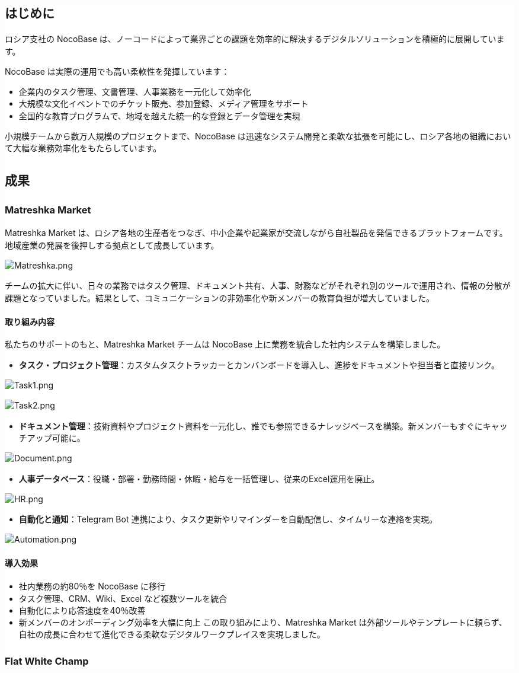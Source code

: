 ## はじめに

ロシア支社の NocoBase は、ノーコードによって業界ごとの課題を効率的に解決するデジタルソリューションを積極的に展開しています。

NocoBase は実際の運用でも高い柔軟性を発揮しています：

* 企業内のタスク管理、文書管理、人事業務を一元化して効率化
* 大規模な文化イベントでのチケット販売、参加登録、メディア管理をサポート
* 全国的な教育プログラムで、地域を越えた統一的な登録とデータ管理を実現

小規模チームから数万人規模のプロジェクトまで、NocoBase は迅速なシステム開発と柔軟な拡張を可能にし、ロシア各地の組織において大幅な業務効率化をもたらしています。

## 成果

### Matreshka Market

Matreshka Market は、ロシア各地の生産者をつなぎ、中小企業や起業家が交流しながら自社製品を発信できるプラットフォームです。地域産業の発展を後押しする拠点として成長しています。

![Matreshka.png](https://static-docs.nocobase.com/Matreshka%20Market-9vgdbk.png)

チームの拡大に伴い、日々の業務ではタスク管理、ドキュメント共有、人事、財務などがそれぞれ別のツールで運用され、情報の分散が課題となっていました。結果として、コミュニケーションの非効率化や新メンバーの教育負担が増大していました。

#### 取り組み内容

私たちのサポートのもと、Matreshka Market チームは NocoBase 上に業務を統合した社内システムを構築しました。

* **タスク・プロジェクト管理**：カスタムタスクトラッカーとカンバンボードを導入し、進捗をドキュメントや担当者と直接リンク。

![Task1.png](https://static-docs.nocobase.com/Task%20and%20project%20management1-ibiabf.png)

![Task2.png](https://static-docs.nocobase.com/Task%20and%20project%20management2-3euhcq.png)

* **ドキュメント管理**：技術資料やプロジェクト資料を一元化し、誰でも参照できるナレッジベースを構築。新メンバーもすぐにキャッチアップ可能に。

![Document.png](https://static-docs.nocobase.com/Document-yo2sa1.png)

* **人事データベース**：役職・部署・勤務時間・休暇・給与を一括管理し、従来のExcel運用を廃止。

![HR.png](https://static-docs.nocobase.com/HR-zbmhtc.png)

* **自動化と通知**：Telegram Bot 連携により、タスク更新やリマインダーを自動配信し、タイムリーな連絡を実現。

![Automation.png](https://static-docs.nocobase.com/Automation%20and%20notifications-zcvev7.png)

#### 導入効果

* 社内業務の約80％を NocoBase に移行
* タスク管理、CRM、Wiki、Excel など複数ツールを統合
* 自動化により応答速度を40％改善
* 新メンバーのオンボーディング効率を大幅に向上  この取り組みにより、Matreshka Market は外部ツールやテンプレートに頼らず、自社の成長に合わせて進化できる柔軟なデジタルワークプレイスを実現しました。

### Flat White Champ
